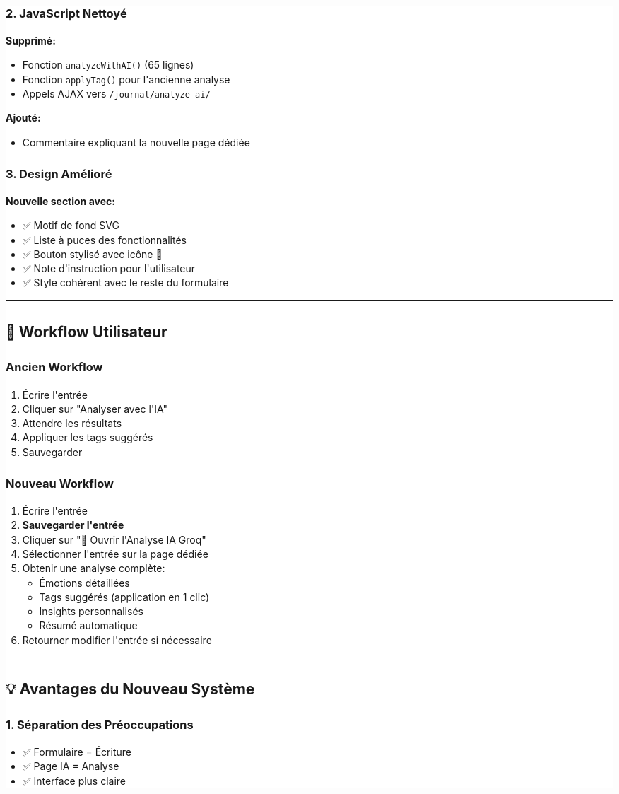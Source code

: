 ### 2. **JavaScript Nettoyé**

**Supprimé:**
- Fonction `analyzeWithAI()` (65 lignes)
- Fonction `applyTag()` pour l'ancienne analyse
- Appels AJAX vers `/journal/analyze-ai/`

**Ajouté:**
- Commentaire expliquant la nouvelle page dédiée

### 3. **Design Amélioré**

**Nouvelle section avec:**
- ✅ Motif de fond SVG
- ✅ Liste à puces des fonctionnalités
- ✅ Bouton stylisé avec icône 🚀
- ✅ Note d'instruction pour l'utilisateur
- ✅ Style cohérent avec le reste du formulaire

---

## 🎯 Workflow Utilisateur

### Ancien Workflow
1. Écrire l'entrée
2. Cliquer sur "Analyser avec l'IA"
3. Attendre les résultats
4. Appliquer les tags suggérés
5. Sauvegarder

### Nouveau Workflow
1. Écrire l'entrée
2. **Sauvegarder l'entrée**
3. Cliquer sur "🚀 Ouvrir l'Analyse IA Groq"
4. Sélectionner l'entrée sur la page dédiée
5. Obtenir une analyse complète:
   - Émotions détaillées
   - Tags suggérés (application en 1 clic)
   - Insights personnalisés
   - Résumé automatique
6. Retourner modifier l'entrée si nécessaire

---

## 💡 Avantages du Nouveau Système

### 1. **Séparation des Préoccupations**
- ✅ Formulaire = Écriture
- ✅ Page IA = Analyse
- ✅ Interface plus claire
